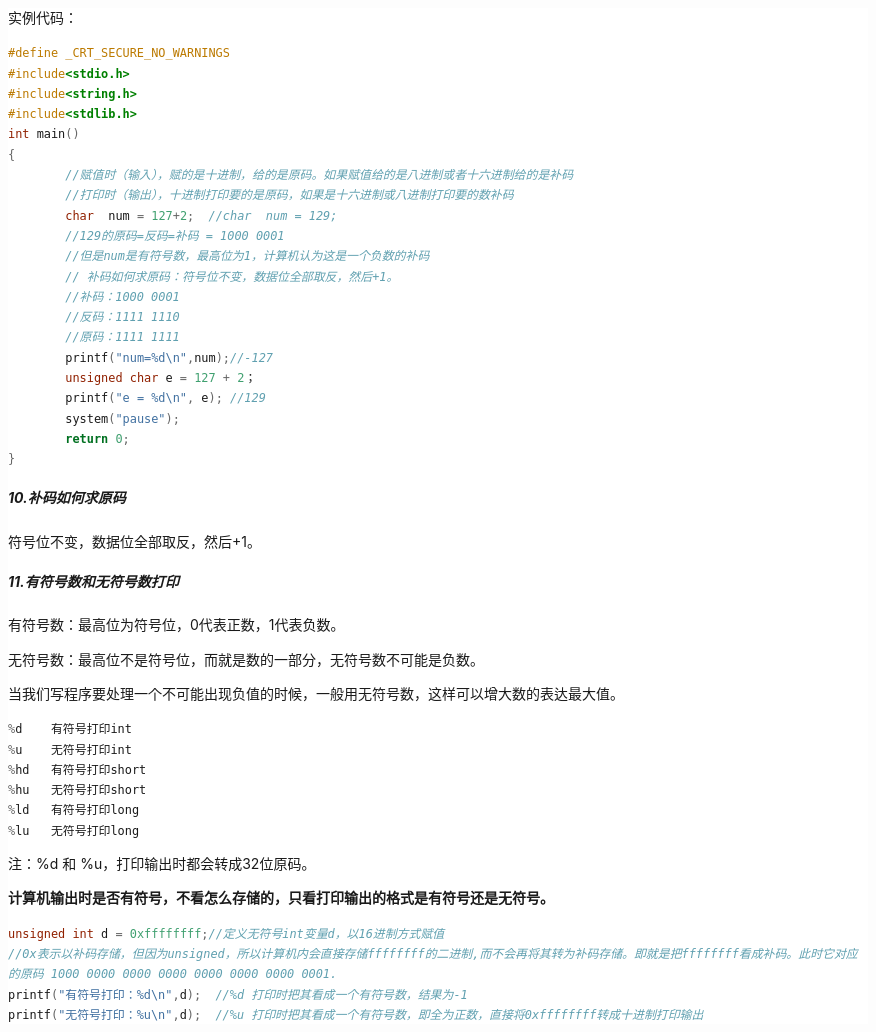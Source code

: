 实例代码：

```C
#define _CRT_SECURE_NO_WARNINGS
#include<stdio.h>
#include<string.h>
#include<stdlib.h>
int main()
{
        //赋值时（输入），赋的是十进制，给的是原码。如果赋值给的是八进制或者十六进制给的是补码
        //打印时（输出），十进制打印要的是原码，如果是十六进制或八进制打印要的数补码
        char  num = 127+2;  //char  num = 129;
        //129的原码=反码=补码 = 1000 0001
        //但是num是有符号数，最高位为1，计算机认为这是一个负数的补码
        // 补码如何求原码：符号位不变，数据位全部取反，然后+1。
        //补码：1000 0001
        //反码：1111 1110
        //原码：1111 1111
        printf("num=%d\n",num);//-127
        unsigned char e = 127 + 2；
        printf("e = %d\n", e); //129
        system("pause");
        return 0;
}
```



##### 10.补码如何求原码

符号位不变，数据位全部取反，然后+1。

##### 11.有符号数和无符号数打印

有符号数：最高位为符号位，0代表正数，1代表负数。

无符号数：最高位不是符号位，而就是数的一部分，无符号数不可能是负数。

​	当我们写程序要处理一个不可能出现负值的时候，一般用无符号数，这样可以增大数的表达最大值。

```C
%d    有符号打印int
%u    无符号打印int
%hd   有符号打印short
%hu   无符号打印short
%ld   有符号打印long
%lu   无符号打印long   
```

注：%d 和 %u，打印输出时都会转成32位原码。

**计算机输出时是否有符号，不看怎么存储的，只看打印输出的格式是有符号还是无符号。**

```C
unsigned int d = 0xffffffff;//定义无符号int变量d，以16进制方式赋值
//0x表示以补码存储，但因为unsigned，所以计算机内会直接存储ffffffff的二进制,而不会再将其转为补码存储。即就是把ffffffff看成补码。此时它对应的原码 1000 0000 0000 0000 0000 0000 0000 0001.
printf("有符号打印：%d\n",d);  //%d 打印时把其看成一个有符号数，结果为-1
printf("无符号打印：%u\n",d);  //%u 打印时把其看成一个有符号数，即全为正数，直接将0xffffffff转成十进制打印输出
```
